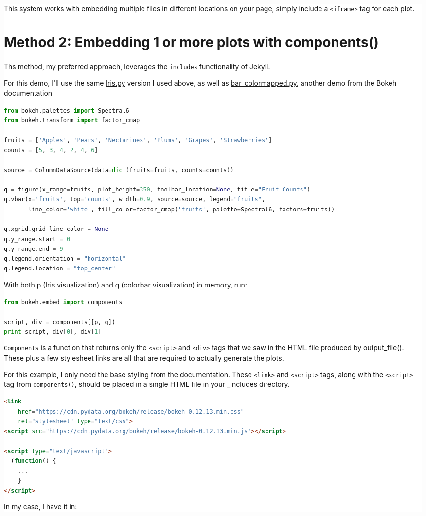 <iframe src="/assets/img/Bokeh/flowers.html"
    sandbox="allow-same-origin allow-scripts"
    width="100%"
    height="500"
    scrolling="no"
    seamless="seamless"
    frameborder="0">
</iframe>

This system works with embedding multiple files in different locations on your page, simply include a `<iframe>` tag for each plot.

# Method 2: Embedding 1 or more plots with components()
Ths method, my preferred approach, leverages the `includes` functionality of Jekyll.

For this demo, I'll use the same [Iris.py](https://bokeh.pydata.org/en/latest/docs/gallery/iris.html) version I used above, as well as [bar_colormapped.py](https://bokeh.pydata.org/en/latest/docs/gallery/bar_colormapped.html), another demo from the Bokeh documentation.
```python
from bokeh.palettes import Spectral6
from bokeh.transform import factor_cmap

fruits = ['Apples', 'Pears', 'Nectarines', 'Plums', 'Grapes', 'Strawberries']
counts = [5, 3, 4, 2, 4, 6]

source = ColumnDataSource(data=dict(fruits=fruits, counts=counts))

q = figure(x_range=fruits, plot_height=350, toolbar_location=None, title="Fruit Counts")
q.vbar(x='fruits', top='counts', width=0.9, source=source, legend="fruits",
       line_color='white', fill_color=factor_cmap('fruits', palette=Spectral6, factors=fruits))

q.xgrid.grid_line_color = None
q.y_range.start = 0
q.y_range.end = 9
q.legend.orientation = "horizontal"
q.legend.location = "top_center"
```
With both p (Iris visualization) and q (colorbar visualization) in memory, run:
```python
from bokeh.embed import components

script, div = components([p, q])
print script, div[0], div[1]
```
`Components` is a function that returns only the `<script>` and `<div>` tags that we saw in the HTML file produced by output_file().
These plus a few stylesheet links are all that are required to actually generate the plots.

For this example, I only need the base styling from the [documentation](https://bokeh.pydata.org/en/latest/docs/user_guide/embed.html). 
These `<link>` and `<script>` tags, along with the `<script>` tag from `components()`, should be placed in a single HTML file in your _includes directory.
```html
<link
    href="https://cdn.pydata.org/bokeh/release/bokeh-0.12.13.min.css"
    rel="stylesheet" type="text/css">
<script src="https://cdn.pydata.org/bokeh/release/bokeh-0.12.13.min.js"></script>

<script type="text/javascript">
  (function() {
    ...
	}
</script> 
```
In my case, I have it in: